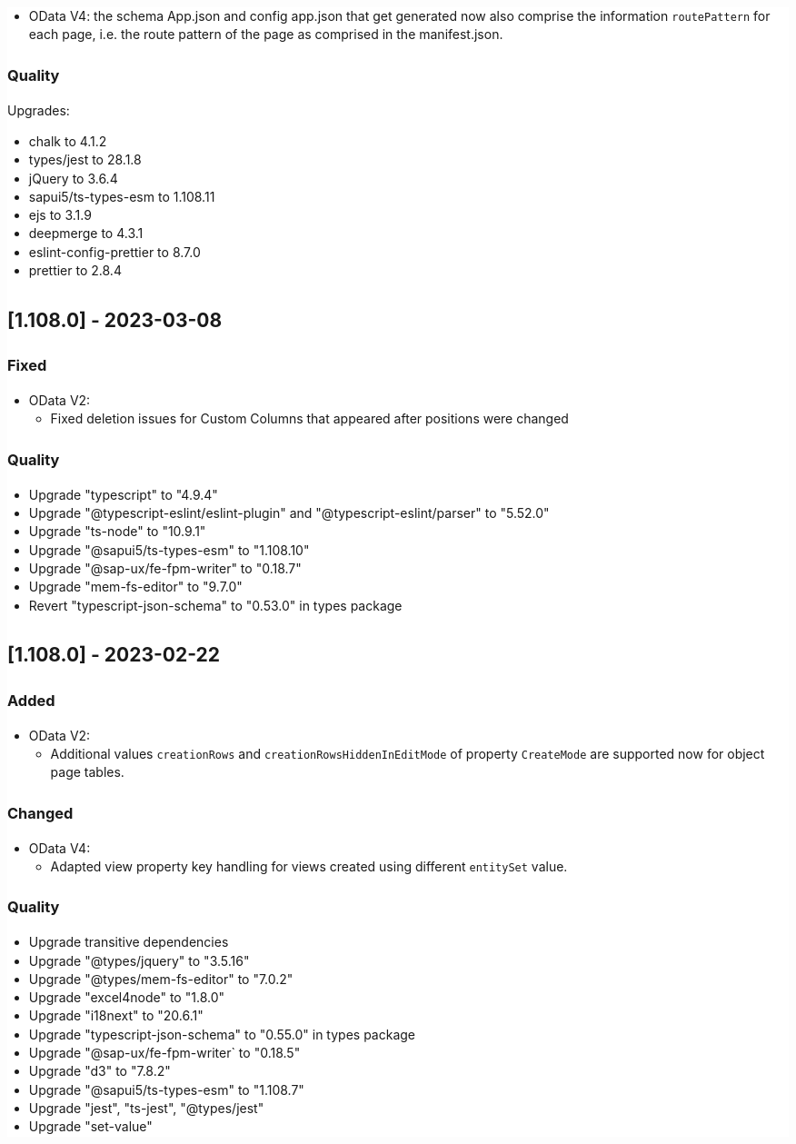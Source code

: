 - OData V4: the schema App.json and config app.json that get generated now also comprise the information `routePattern` for each page, i.e. the route pattern of the page as comprised in the manifest.json.

### Quality

Upgrades:
- chalk to 4.1.2
- types/jest to 28.1.8
- jQuery to 3.6.4
- sapui5/ts-types-esm to 1.108.11
- ejs to 3.1.9
- deepmerge to 4.3.1
- eslint-config-prettier to 8.7.0
- prettier to 2.8.4

## [1.108.0] - 2023-03-08

### Fixed

- OData V2:
  - Fixed deletion issues for Custom Columns that appeared after positions were changed

### Quality

- Upgrade "typescript" to "4.9.4"
- Upgrade "@typescript-eslint/eslint-plugin" and  "@typescript-eslint/parser" to "5.52.0"
- Upgrade "ts-node" to "10.9.1" 
- Upgrade "@sapui5/ts-types-esm" to "1.108.10"
- Upgrade "@sap-ux/fe-fpm-writer" to "0.18.7"
- Upgrade "mem-fs-editor" to "9.7.0"
- Revert "typescript-json-schema" to "0.53.0" in types package

## [1.108.0] - 2023-02-22

### Added

- OData V2:
  - Additional values `creationRows` and `creationRowsHiddenInEditMode` of property `CreateMode` are supported now for object page tables.

### Changed

- OData V4:
  - Adapted view property key handling for views created using different `entitySet` value.

### Quality

- Upgrade transitive dependencies
- Upgrade "@types/jquery" to "3.5.16"
- Upgrade "@types/mem-fs-editor" to "7.0.2"
- Upgrade "excel4node" to "1.8.0"
- Upgrade "i18next" to "20.6.1"
- Upgrade "typescript-json-schema" to "0.55.0" in types package
- Upgrade "@sap-ux/fe-fpm-writer` to "0.18.5"
- Upgrade "d3" to "7.8.2"
- Upgrade "@sapui5/ts-types-esm" to "1.108.7"
- Upgrade "jest", "ts-jest", "@types/jest"
- Upgrade "set-value"
